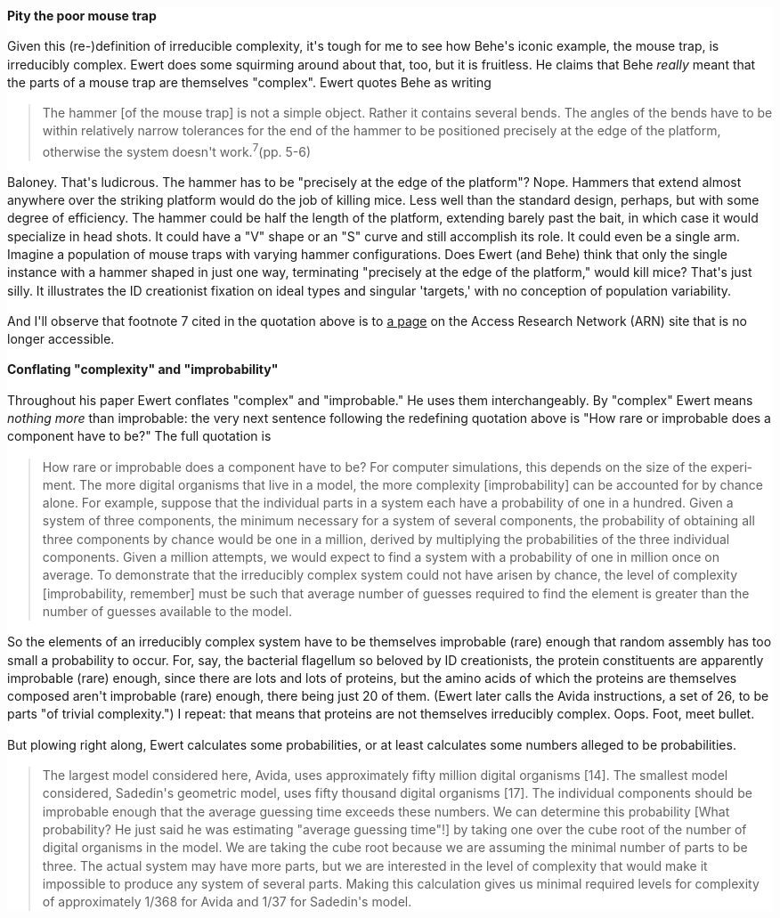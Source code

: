 **Pity the poor mouse trap**

Given this (re-)definition of irreducible complexity, it's tough for me to see how Behe's iconic example, the mouse trap, is irreducibly complex. Ewert does some squirming around about that, too, but it is fruitless. He claims that Behe _really_ meant that the parts of a mouse trap are themselves "complex". Ewert quotes Behe as writing 

> The hammer \[of the mouse trap\] is not a simple object. Rather it con­tains several bends. The angles of the bends have to be within relatively narrow tolerances for the end of the hammer to be positioned precisely at the edge of the platform, otherwise the system doesn't work.<sup>7</sup>(pp. 5-6)

Baloney. That's ludicrous. The hammer has to be "precisely at the edge of the platform"? Nope. Hammers that extend almost anywhere over the striking platform would do the job of killing mice. Less well than the standard design, perhaps, but with some degree of efficiency. The hammer could be half the length of the platform, extending barely past the bait, in which case it would specialize in head shots. It could have a "V" shape or an "S" curve and still accomplish its role. It could even be a single arm. Imagine a population of mouse traps with varying hammer configurations. Does Ewert (and Behe) think that only the single instance with a hammer shaped in just one way, terminating "precisely at the edge of the platform," would kill mice? That's just silly. It illustrates the ID creationist fixation on ideal types and singular 'targets,' with no conception of population variability.

And I'll observe that footnote 7 cited in the quotation above is to [a page](http://www.arn.org/docs/behe/mb_mousetrapdefended.htm  ) on the Access Research Network (ARN) site that is no longer accessible.

**Conflating "complexity" and "improbability"**

Throughout his paper Ewert conflates "complex" and "improbable." He uses them interchangeably. By "complex" Ewert means _nothing more_ than improbable: the very next sentence following the redefining quotation above is "How rare or improbable does a component have to be?" The full quotation is

> How rare or improbable does a component have to be? For computer simulations, this depends on the size of the experi­ment. The more digital organisms that live in a model, the more complexity \[improbability\] can be accounted for by chance alone. For example, suppose that the individual parts in a system each have a proba­bility of one in a hundred. Given a system of three components, the minimum necessary for a system of several components, the probability of obtaining all three components by chance would be one in a million, derived by multiplying the prob­abilities of the three individual components. Given a million attempts, we would expect to find a system with a probability of one in million once on average. To demonstrate that the irreducibly complex system could not have arisen by chance, the level of complexity \[improbability, remember\] must be such that average number of guesses required to find the element is greater than the number of guesses available to the model.

So the elements of an irreducibly complex system have to be themselves improbable (rare) enough that random assembly has too small a probability to occur. For, say, the bacterial flagellum so beloved by ID creationists, the protein constituents are apparently improbable (rare) enough, since there are lots and lots of proteins, but the amino acids of which the proteins are themselves composed aren't improbable (rare) enough, there being just 20 of them. (Ewert later calls the Avida instructions, a set of 26, to be parts "of trivial complexity.") I repeat: that means that proteins are not themselves irreducibly complex. Oops. Foot, meet bullet.

But plowing right along, Ewert calculates some probabilities, or at least calculates some numbers alleged to be probabilities.

> The largest model considered here, Avida, uses approxi­mately fifty million digital organisms \[14\]. The smallest model considered, Sadedin's geometric model, uses fifty thousand digital organisms \[17\]. The individual components should be improbable enough that the average guessing time exceeds these numbers. We can determine this probability \[What probability? He just said he was estimating "average guessing time"!\] by taking one over the cube root of the number of digital organisms in the model. We are taking the cube root because we are assuming the minimal number of parts to be three. The actual system may have more parts, but we are interested in the level of complex­ity that would make it impossible to produce any system of several parts. Making this calculation gives us minimal required levels for complexity of approximately 1/368 for Avida and 1/37 for Sadedin's model.
